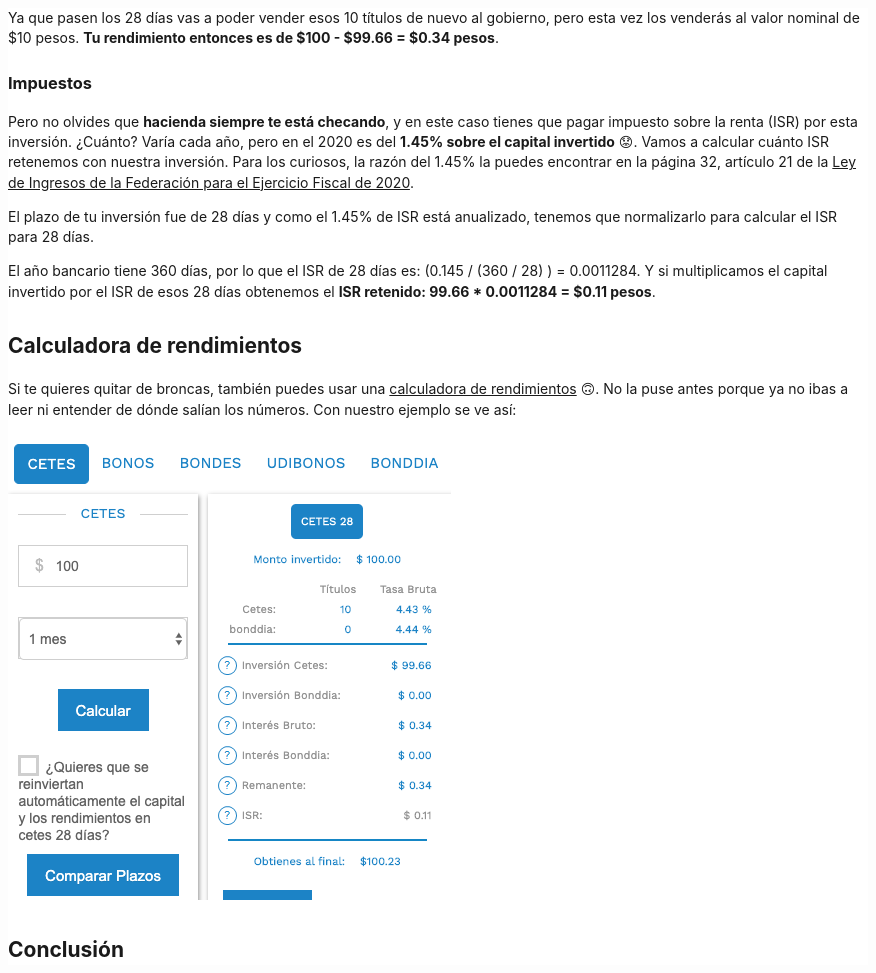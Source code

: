 Ya que pasen los 28 días vas a poder vender esos 10 títulos de nuevo al gobierno, pero esta vez los venderás al valor nominal de $10 pesos. **Tu rendimiento entonces es de $100 - $99.66 = $0.34 pesos**.

### Impuestos

Pero no olvides que **hacienda siempre te está checando**, y en este caso tienes que pagar impuesto sobre la renta (ISR) por esta inversión. ¿Cuánto? Varía cada año, pero en el 2020 es del **1.45% sobre el capital invertido** 😟. Vamos a calcular cuánto ISR retenemos con nuestra inversión. Para los curiosos, la razón del 1.45% la puedes encontrar en la página 32, artículo 21 de la [Ley de Ingresos de la Federación para el Ejercicio Fiscal de 2020](http://www.diputados.gob.mx/LeyesBiblio/pdf/LIF_2020_251119.pdf).

El plazo de tu inversión fue de 28 días y como el 1.45% de ISR está anualizado, tenemos que normalizarlo para calcular el ISR para 28 días. 

El año bancario tiene 360 días, por lo que el ISR de 28 días es: (0.145 / (360 / 28) ) =  0.0011284. Y si multiplicamos el capital invertido por el ISR de esos 28 días obtenemos el **ISR retenido: 99.66 * 0.0011284 = $0.11 pesos**.

## Calculadora de rendimientos

Si te quieres quitar de broncas, también puedes usar una [calculadora de rendimientos](https://www.cetesdirecto.com/sites/portal/calculadora-de-rendimientos) 🙃. No la puse antes porque ya no ibas a leer ni entender de dónde salían los números. Con nuestro ejemplo se ve así:

![Calculadora de rendimientos de Cetesdirecto](/img/posts/calculadora_de_rendimientos.png)

## Conclusión
